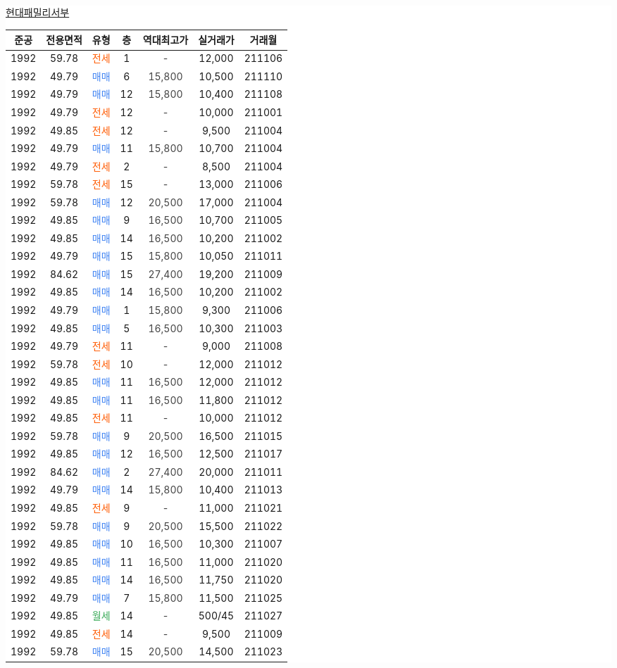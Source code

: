 [현대패밀리서부](https://search.naver.com/search.naver?query=%EC%9A%B8%EC%82%B0%EA%B4%91%EC%97%AD%EC%8B%9C+%EB%8F%99%EA%B5%AC+%EC%84%9C%EB%B6%80%EB%8F%99+%ED%98%84%EB%8C%80%ED%8C%A8%EB%B0%80%EB%A6%AC%EC%84%9C%EB%B6%80)

|준공|전용면적|유형|층|역대최고가|실거래가|거래월|
|:---:|:---:|:---:|:---:|:---:|:---:|:---:|
|1992|59.78|<span style="color:#ff5a00">전세</span>|1|<span style="color:#444444">-</span>|12,000|211106|
|1992|49.79|<span style="color:#4285f3">매매</span>|6|<span style="color:#444444">15,800</span>|10,500|211110|
|1992|49.79|<span style="color:#4285f3">매매</span>|12|<span style="color:#444444">15,800</span>|10,400|211108|
|1992|49.79|<span style="color:#ff5a00">전세</span>|12|<span style="color:#444444">-</span>|10,000|211001|
|1992|49.85|<span style="color:#ff5a00">전세</span>|12|<span style="color:#444444">-</span>|9,500|211004|
|1992|49.79|<span style="color:#4285f3">매매</span>|11|<span style="color:#444444">15,800</span>|10,700|211004|
|1992|49.79|<span style="color:#ff5a00">전세</span>|2|<span style="color:#444444">-</span>|8,500|211004|
|1992|59.78|<span style="color:#ff5a00">전세</span>|15|<span style="color:#444444">-</span>|13,000|211006|
|1992|59.78|<span style="color:#4285f3">매매</span>|12|<span style="color:#444444">20,500</span>|17,000|211004|
|1992|49.85|<span style="color:#4285f3">매매</span>|9|<span style="color:#444444">16,500</span>|10,700|211005|
|1992|49.85|<span style="color:#4285f3">매매</span>|14|<span style="color:#444444">16,500</span>|10,200|211002|
|1992|49.79|<span style="color:#4285f3">매매</span>|15|<span style="color:#444444">15,800</span>|10,050|211011|
|1992|84.62|<span style="color:#4285f3">매매</span>|15|<span style="color:#444444">27,400</span>|19,200|211009|
|1992|49.85|<span style="color:#4285f3">매매</span>|14|<span style="color:#444444">16,500</span>|10,200|211002|
|1992|49.79|<span style="color:#4285f3">매매</span>|1|<span style="color:#444444">15,800</span>|9,300|211006|
|1992|49.85|<span style="color:#4285f3">매매</span>|5|<span style="color:#444444">16,500</span>|10,300|211003|
|1992|49.79|<span style="color:#ff5a00">전세</span>|11|<span style="color:#444444">-</span>|9,000|211008|
|1992|59.78|<span style="color:#ff5a00">전세</span>|10|<span style="color:#444444">-</span>|12,000|211012|
|1992|49.85|<span style="color:#4285f3">매매</span>|11|<span style="color:#444444">16,500</span>|12,000|211012|
|1992|49.85|<span style="color:#4285f3">매매</span>|11|<span style="color:#444444">16,500</span>|11,800|211012|
|1992|49.85|<span style="color:#ff5a00">전세</span>|11|<span style="color:#444444">-</span>|10,000|211012|
|1992|59.78|<span style="color:#4285f3">매매</span>|9|<span style="color:#444444">20,500</span>|16,500|211015|
|1992|49.85|<span style="color:#4285f3">매매</span>|12|<span style="color:#444444">16,500</span>|12,500|211017|
|1992|84.62|<span style="color:#4285f3">매매</span>|2|<span style="color:#444444">27,400</span>|20,000|211011|
|1992|49.79|<span style="color:#4285f3">매매</span>|14|<span style="color:#444444">15,800</span>|10,400|211013|
|1992|49.85|<span style="color:#ff5a00">전세</span>|9|<span style="color:#444444">-</span>|11,000|211021|
|1992|59.78|<span style="color:#4285f3">매매</span>|9|<span style="color:#444444">20,500</span>|15,500|211022|
|1992|49.85|<span style="color:#4285f3">매매</span>|10|<span style="color:#444444">16,500</span>|10,300|211007|
|1992|49.85|<span style="color:#4285f3">매매</span>|11|<span style="color:#444444">16,500</span>|11,000|211020|
|1992|49.85|<span style="color:#4285f3">매매</span>|14|<span style="color:#444444">16,500</span>|11,750|211020|
|1992|49.79|<span style="color:#4285f3">매매</span>|7|<span style="color:#444444">15,800</span>|11,500|211025|
|1992|49.85|<span style="color:#34a853">월세</span>|14|<span style="color:#444444">-</span>|500/45|211027|
|1992|49.85|<span style="color:#ff5a00">전세</span>|14|<span style="color:#444444">-</span>|9,500|211009|
|1992|59.78|<span style="color:#4285f3">매매</span>|15|<span style="color:#444444">20,500</span>|14,500|211023|